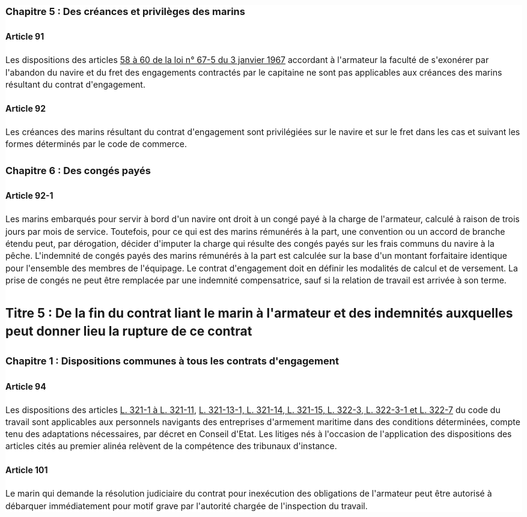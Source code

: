 
### Chapitre 5 : Des créances et privilèges des marins
#### Article 91
Les dispositions des articles <a href='/affichTexteArticle.do?cidTexte=JORFTEXT000000878026&idArticle=LEGIARTI000006878370&dateTexte=&categorieLien=cid' title='Loi n°67-5 du 3 janvier 1967 - art. 58 (V)'>58 à 60 de la loi n° 67-5 du 3 janvier 1967</a> accordant à l'armateur la faculté de s'exonérer par l'abandon du navire et du fret des engagements contractés par le capitaine ne sont pas applicables aux créances des marins résultant du contrat d'engagement.


#### Article 92
Les créances des marins résultant du contrat d'engagement sont privilégiées sur le navire et sur le fret dans les cas et suivant les formes déterminés par le code de commerce.


### Chapitre 6 : Des congés payés
#### Article 92-1
Les marins embarqués pour servir à bord d'un navire ont droit à un congé payé à la charge de l'armateur, calculé à raison de trois jours par mois de service.   Toutefois, pour ce qui est des marins rémunérés à la part, une convention ou un accord de branche étendu peut, par dérogation, décider d'imputer la charge qui résulte des congés payés sur les frais communs du navire à la pêche.   L'indemnité de congés payés des marins rémunérés à la part est calculée sur la base d'un montant forfaitaire identique pour l'ensemble des membres de l'équipage. Le contrat d'engagement doit en définir les modalités de calcul et de versement.   La prise de congés ne peut être remplacée par une indemnité compensatrice, sauf si la relation de travail est arrivée à son terme.


## Titre 5 : De la fin du contrat liant le marin à l'armateur et des indemnités auxquelles peut donner lieu la rupture de ce contrat
### Chapitre 1 : Dispositions communes à tous les contrats d'engagement
#### Article 94
Les dispositions des articles <a href='/affichCodeArticle.do?cidTexte=LEGITEXT000006072050&idArticle=LEGIARTI000006648595&dateTexte=&categorieLien=cid' title='Code du travail - art. L321-1 (VT)'>L. 321-1 à L. 321-11</a>, <a href='/affichCodeArticle.do?cidTexte=LEGITEXT000006072050&idArticle=LEGIARTI000006648073&dateTexte=&categorieLien=cid' title='Code du travail - art. L321-13-1 (Ab)'>L. 321-13-1, L. 321-14, L. 321-15, </a><a href='/affichCodeArticle.do?cidTexte=LEGITEXT000006072050&idArticle=LEGIARTI000006648732&dateTexte=&categorieLien=cid' title='Code du travail - art. L322-3 (Ab)'>L. 322-3, L. 322-3-1 et L. 322-7</a> du code du travail sont applicables aux personnels navigants des entreprises d'armement maritime dans des conditions déterminées, compte tenu des adaptations nécessaires, par décret en Conseil d'Etat. Les litiges nés à l'occasion de l'application des dispositions des articles cités au premier alinéa relèvent de la compétence des tribunaux d'instance.


#### Article 101
<p>Le marin qui demande la résolution judiciaire du contrat pour inexécution des obligations de l'armateur peut être autorisé à débarquer immédiatement pour motif grave par l'autorité chargée de l'inspection du travail.</p>
